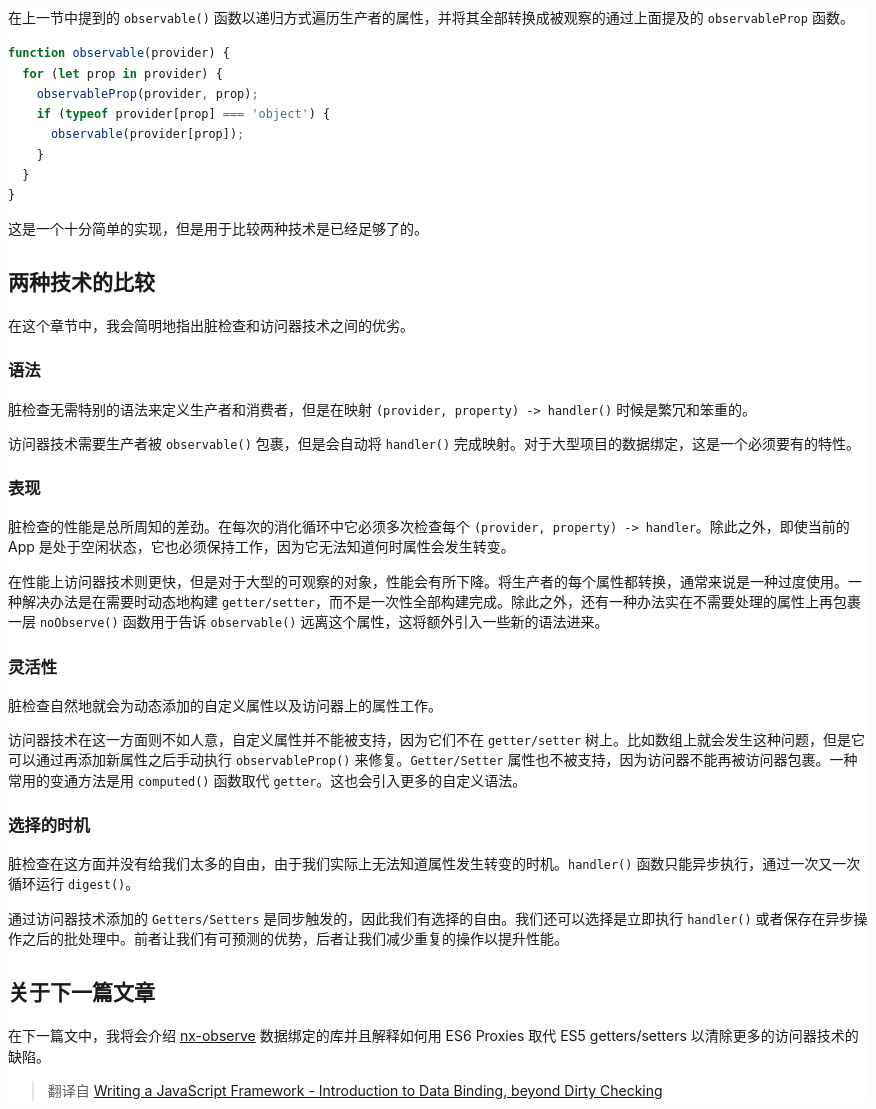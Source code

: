 在上一节中提到的 `observable()` 函数以递归方式遍历生产者的属性，并将其全部转换成被观察的通过上面提及的 `observableProp` 函数。

```JavaScript
function observable(provider) {
  for (let prop in provider) {
    observableProp(provider, prop);
    if (typeof provider[prop] === 'object') {
      observable(provider[prop]);
    }
  }
}
```

这是一个十分简单的实现，但是用于比较两种技术是已经足够了的。

## 两种技术的比较

在这个章节中，我会简明地指出脏检查和访问器技术之间的优劣。

### 语法
脏检查无需特别的语法来定义生产者和消费者，但是在映射 `(provider, property) -> handler()` 时候是繁冗和笨重的。

访问器技术需要生产者被 `observable()` 包裹，但是会自动将 `handler()` 完成映射。对于大型项目的数据绑定，这是一个必须要有的特性。

### 表现

脏检查的性能是总所周知的差劲。在每次的消化循环中它必须多次检查每个 `(provider, property) -> handler`。除此之外，即使当前的 App 是处于空闲状态，它也必须保持工作，因为它无法知道何时属性会发生转变。

在性能上访问器技术则更快，但是对于大型的可观察的对象，性能会有所下降。将生产者的每个属性都转换，通常来说是一种过度使用。一种解决办法是在需要时动态地构建 `getter/setter`，而不是一次性全部构建完成。除此之外，还有一种办法实在不需要处理的属性上再包裹一层 `noObserve()` 函数用于告诉 `observable()` 远离这个属性，这将额外引入一些新的语法进来。

### 灵活性

脏检查自然地就会为动态添加的自定义属性以及访问器上的属性工作。

访问器技术在这一方面则不如人意，自定义属性并不能被支持，因为它们不在 `getter/setter` 树上。比如数组上就会发生这种问题，但是它可以通过再添加新属性之后手动执行 `observableProp()` 来修复。`Getter/Setter` 属性也不被支持，因为访问器不能再被访问器包裹。一种常用的变通方法是用 `computed()` 函数取代 `getter`。这也会引入更多的自定义语法。

### 选择的时机

脏检查在这方面并没有给我们太多的自由，由于我们实际上无法知道属性发生转变的时机。`handler()` 函数只能异步执行，通过一次又一次循环运行 `digest()`。

通过访问器技术添加的 `Getters/Setters` 是同步触发的，因此我们有选择的自由。我们还可以选择是立即执行 `handler()` 或者保存在异步操作之后的批处理中。前者让我们有可预测的优势，后者让我们减少重复的操作以提升性能。

## 关于下一篇文章

在下一篇文中，我将会介绍 [nx-observe](https://github.com/RisingStack/nx-observe) 数据绑定的库并且解释如何用 ES6 Proxies 取代 ES5 getters/setters 以清除更多的访问器技术的缺陷。

> 翻译自 [Writing a JavaScript Framework - Introduction to Data Binding, beyond Dirty Checking](https://blog.risingstack.com/writing-a-javascript-framework-data-binding-dirty-checking/)
